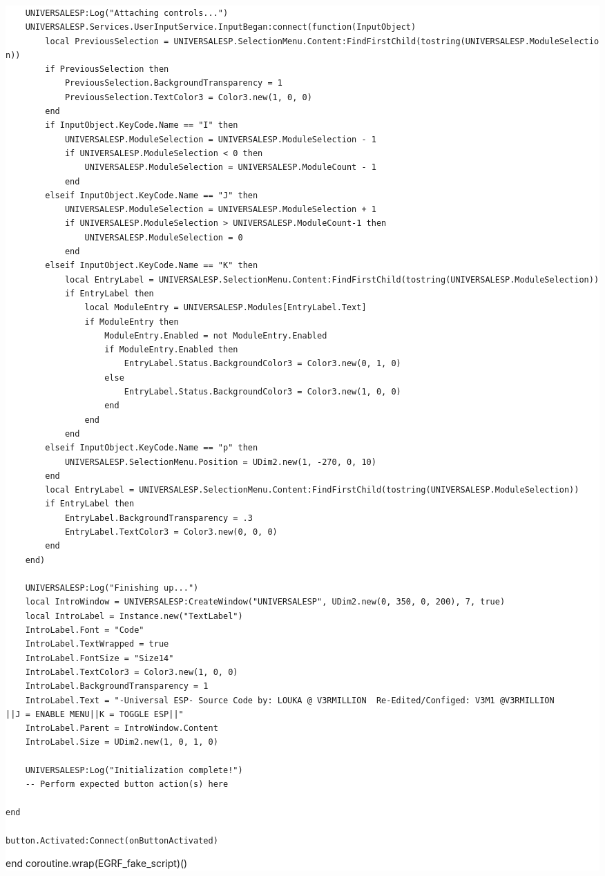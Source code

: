 		UNIVERSALESP:Log("Attaching controls...")
		UNIVERSALESP.Services.UserInputService.InputBegan:connect(function(InputObject)
			local PreviousSelection = UNIVERSALESP.SelectionMenu.Content:FindFirstChild(tostring(UNIVERSALESP.ModuleSelection))
			if PreviousSelection then
				PreviousSelection.BackgroundTransparency = 1
				PreviousSelection.TextColor3 = Color3.new(1, 0, 0)
			end
			if InputObject.KeyCode.Name == "I" then
				UNIVERSALESP.ModuleSelection = UNIVERSALESP.ModuleSelection - 1
				if UNIVERSALESP.ModuleSelection < 0 then
					UNIVERSALESP.ModuleSelection = UNIVERSALESP.ModuleCount - 1
				end
			elseif InputObject.KeyCode.Name == "J" then
				UNIVERSALESP.ModuleSelection = UNIVERSALESP.ModuleSelection + 1
				if UNIVERSALESP.ModuleSelection > UNIVERSALESP.ModuleCount-1 then
					UNIVERSALESP.ModuleSelection = 0
				end
			elseif InputObject.KeyCode.Name == "K" then
				local EntryLabel = UNIVERSALESP.SelectionMenu.Content:FindFirstChild(tostring(UNIVERSALESP.ModuleSelection))
				if EntryLabel then
					local ModuleEntry = UNIVERSALESP.Modules[EntryLabel.Text]
					if ModuleEntry then
						ModuleEntry.Enabled = not ModuleEntry.Enabled
						if ModuleEntry.Enabled then
							EntryLabel.Status.BackgroundColor3 = Color3.new(0, 1, 0)
						else
							EntryLabel.Status.BackgroundColor3 = Color3.new(1, 0, 0)
						end
					end
				end
			elseif InputObject.KeyCode.Name == "p" then 
				UNIVERSALESP.SelectionMenu.Position = UDim2.new(1, -270, 0, 10)
			end
			local EntryLabel = UNIVERSALESP.SelectionMenu.Content:FindFirstChild(tostring(UNIVERSALESP.ModuleSelection))
			if EntryLabel then
				EntryLabel.BackgroundTransparency = .3
				EntryLabel.TextColor3 = Color3.new(0, 0, 0)
			end
		end)

		UNIVERSALESP:Log("Finishing up...")
		local IntroWindow = UNIVERSALESP:CreateWindow("UNIVERSALESP", UDim2.new(0, 350, 0, 200), 7, true)
		local IntroLabel = Instance.new("TextLabel")
		IntroLabel.Font = "Code"
		IntroLabel.TextWrapped = true
		IntroLabel.FontSize = "Size14"
		IntroLabel.TextColor3 = Color3.new(1, 0, 0)
		IntroLabel.BackgroundTransparency = 1
		IntroLabel.Text = "-Universal ESP- Source Code by: LOUKA @ V3RMILLION  Re-Edited/Configed: V3M1 @V3RMILLION                                       ||J = ENABLE MENU||K = TOGGLE ESP||"
		IntroLabel.Parent = IntroWindow.Content
		IntroLabel.Size = UDim2.new(1, 0, 1, 0)

		UNIVERSALESP:Log("Initialization complete!")
		-- Perform expected button action(s) here

	end

	button.Activated:Connect(onButtonActivated)
	
end
coroutine.wrap(EGRF_fake_script)()
